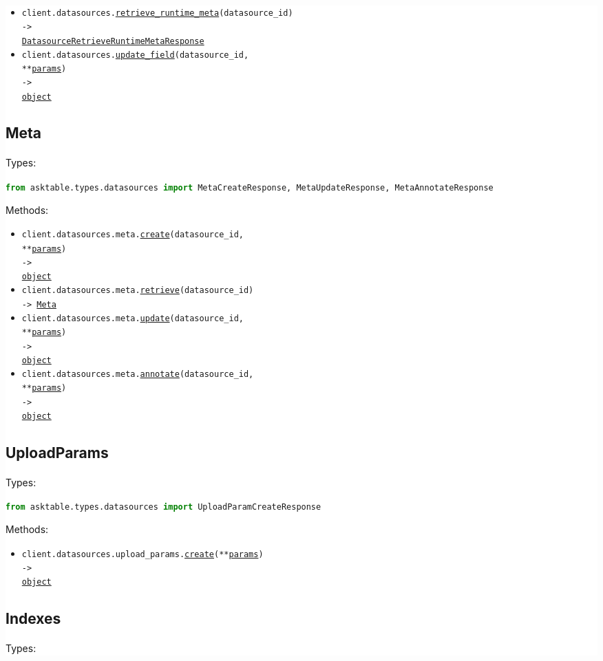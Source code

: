 - <code title="get /v1/datasources/{datasource_id}/runtime-meta">client.datasources.<a href="./src/asktable/resources/datasources/datasources.py">retrieve_runtime_meta</a>(datasource_id) -> <a href="./src/asktable/types/datasource_retrieve_runtime_meta_response.py">DatasourceRetrieveRuntimeMetaResponse</a></code>
- <code title="patch /v1/datasources/{datasource_id}/field">client.datasources.<a href="./src/asktable/resources/datasources/datasources.py">update_field</a>(datasource_id, \*\*<a href="src/asktable/types/datasource_update_field_params.py">params</a>) -> <a href="./src/asktable/types/datasource_update_field_response.py">object</a></code>

## Meta

Types:

```python
from asktable.types.datasources import MetaCreateResponse, MetaUpdateResponse, MetaAnnotateResponse
```

Methods:

- <code title="post /v1/datasources/{datasource_id}/meta">client.datasources.meta.<a href="./src/asktable/resources/datasources/meta.py">create</a>(datasource_id, \*\*<a href="src/asktable/types/datasources/meta_create_params.py">params</a>) -> <a href="./src/asktable/types/datasources/meta_create_response.py">object</a></code>
- <code title="get /v1/datasources/{datasource_id}/meta">client.datasources.meta.<a href="./src/asktable/resources/datasources/meta.py">retrieve</a>(datasource_id) -> <a href="./src/asktable/types/meta.py">Meta</a></code>
- <code title="put /v1/datasources/{datasource_id}/meta">client.datasources.meta.<a href="./src/asktable/resources/datasources/meta.py">update</a>(datasource_id, \*\*<a href="src/asktable/types/datasources/meta_update_params.py">params</a>) -> <a href="./src/asktable/types/datasources/meta_update_response.py">object</a></code>
- <code title="patch /v1/datasources/{datasource_id}/meta">client.datasources.meta.<a href="./src/asktable/resources/datasources/meta.py">annotate</a>(datasource_id, \*\*<a href="src/asktable/types/datasources/meta_annotate_params.py">params</a>) -> <a href="./src/asktable/types/datasources/meta_annotate_response.py">object</a></code>

## UploadParams

Types:

```python
from asktable.types.datasources import UploadParamCreateResponse
```

Methods:

- <code title="post /v1/datasources/upload_params">client.datasources.upload_params.<a href="./src/asktable/resources/datasources/upload_params.py">create</a>(\*\*<a href="src/asktable/types/datasources/upload_param_create_params.py">params</a>) -> <a href="./src/asktable/types/datasources/upload_param_create_response.py">object</a></code>

## Indexes

Types:
